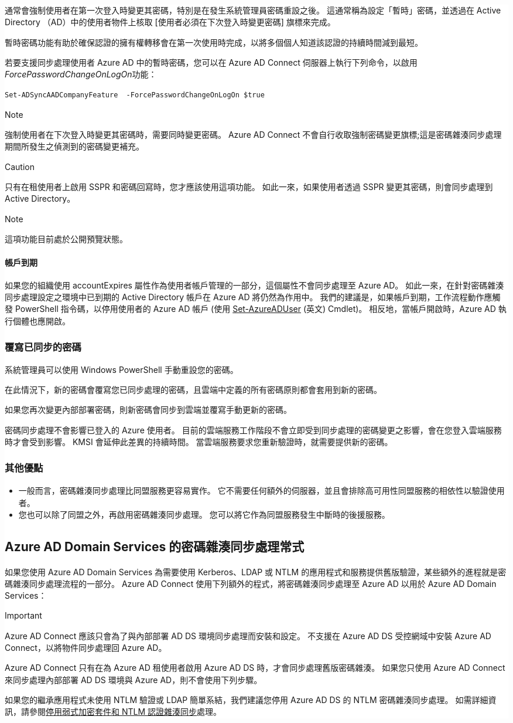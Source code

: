 通常會強制使用者在第一次登入時變更其密碼，特別是在發生系統管理員密碼重設之後。  這通常稱為設定「暫時」密碼，並透過在 Active Directory （AD）中的使用者物件上核取 [使用者必須在下次登入時變更密碼] 旗標來完成。
  
暫時密碼功能有助於確保認證的擁有權轉移會在第一次使用時完成，以將多個個人知道該認證的持續時間減到最短。

若要支援同步處理使用者 Azure AD 中的暫時密碼，您可以在 Azure AD Connect 伺服器上執行下列命令，以啟用*ForcePasswordChangeOnLogOn*功能：

`Set-ADSyncAADCompanyFeature  -ForcePasswordChangeOnLogOn $true`

> [!NOTE]
> 強制使用者在下次登入時變更其密碼時，需要同時變更密碼。  Azure AD Connect 不會自行收取強制密碼變更旗標;這是密碼雜湊同步處理期間所發生之偵測到的密碼變更補充。

> [!CAUTION]
> 只有在租使用者上啟用 SSPR 和密碼回寫時，您才應該使用這項功能。  如此一來，如果使用者透過 SSPR 變更其密碼，則會同步處理到 Active Directory。

> [!NOTE]
> 這項功能目前處於公開預覽狀態。

#### <a name="account-expiration"></a>帳戶到期

如果您的組織使用 accountExpires 屬性作為使用者帳戶管理的一部分，這個屬性不會同步處理至 Azure AD。 如此一來，在針對密碼雜湊同步處理設定之環境中已到期的 Active Directory 帳戶在 Azure AD 將仍然為作用中。 我們的建議是，如果帳戶到期，工作流程動作應觸發 PowerShell 指令碼，以停用使用者的 Azure AD 帳戶 (使用 [Set-AzureADUser](https://docs.microsoft.com/powershell/module/azuread/set-azureaduser?view=azureadps-2.0) \(英文\) Cmdlet)。 相反地，當帳戶開啟時，Azure AD 執行個體也應開啟。

### <a name="overwrite-synchronized-passwords"></a>覆寫已同步的密碼

系統管理員可以使用 Windows PowerShell 手動重設您的密碼。

在此情況下，新的密碼會覆寫您已同步處理的密碼，且雲端中定義的所有密碼原則都會套用到新的密碼。

如果您再次變更內部部署密碼，則新密碼會同步到雲端並覆寫手動更新的密碼。

密碼同步處理不會影響已登入的 Azure 使用者。 目前的雲端服務工作階段不會立即受到同步處理的密碼變更之影響，會在您登入雲端服務時才會受到影響。 KMSI 會延伸此差異的持續時間。 當雲端服務要求您重新驗證時，就需要提供新的密碼。

### <a name="additional-advantages"></a>其他優點

- 一般而言，密碼雜湊同步處理比同盟服務更容易實作。 它不需要任何額外的伺服器，並且會排除高可用性同盟服務的相依性以驗證使用者。
- 您也可以除了同盟之外，再啟用密碼雜湊同步處理。 您可以將它作為同盟服務發生中斷時的後援服務。

## <a name="password-hash-sync-process-for-azure-ad-domain-services"></a>Azure AD Domain Services 的密碼雜湊同步處理常式

如果您使用 Azure AD Domain Services 為需要使用 Kerberos、LDAP 或 NTLM 的應用程式和服務提供舊版驗證，某些額外的進程就是密碼雜湊同步處理流程的一部分。 Azure AD Connect 使用下列額外的程式，將密碼雜湊同步處理至 Azure AD 以用於 Azure AD Domain Services：

> [!IMPORTANT]
> Azure AD Connect 應該只會為了與內部部署 AD DS 環境同步處理而安裝和設定。 不支援在 Azure AD DS 受控網域中安裝 Azure AD Connect，以將物件同步處理回 Azure AD。
>
> Azure AD Connect 只有在為 Azure AD 租使用者啟用 Azure AD DS 時，才會同步處理舊版密碼雜湊。 如果您只使用 Azure AD Connect 來同步處理內部部署 AD DS 環境與 Azure AD，則不會使用下列步驟。
>
> 如果您的繼承應用程式未使用 NTLM 驗證或 LDAP 簡單系結，我們建議您停用 Azure AD DS 的 NTLM 密碼雜湊同步處理。 如需詳細資訊，請參閱[停用弱式加密套件和 NTLM 認證雜湊同步](../../active-directory-domain-services/secure-your-domain.md)處理。
